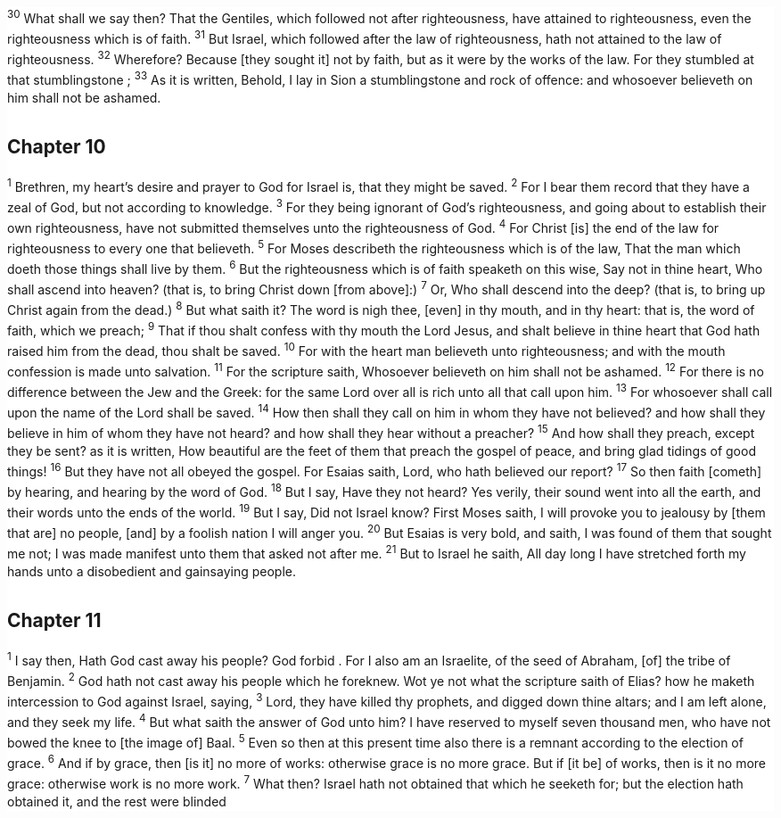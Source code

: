<sup>30</sup> What shall we say then? That the Gentiles, which followed not after righteousness, have attained to righteousness, even the righteousness which is of faith.
<sup>31</sup> But Israel, which followed after the law of righteousness, hath not attained to the law of righteousness.
<sup>32</sup> Wherefore? Because [they sought it] not by faith, but as it were by the works of the law. For they stumbled at that stumblingstone ;
<sup>33</sup> As it is written, Behold, I lay in Sion a stumblingstone and rock of offence: and whosoever believeth on him shall not be ashamed.
## Chapter 10

<sup>1</sup> Brethren, my heart’s desire and prayer to God for Israel is, that they might be saved.
<sup>2</sup> For I bear them record that they have a zeal of God, but not according to knowledge.
<sup>3</sup> For they being ignorant of God’s righteousness, and going about to establish their own righteousness, have not submitted themselves unto the righteousness of God.
<sup>4</sup> For Christ [is] the end of the law for righteousness to every one that believeth.
<sup>5</sup> For Moses describeth the righteousness which is of the law, That the man which doeth those things shall live by them.
<sup>6</sup> But the righteousness which is of faith speaketh on this wise, Say not in thine heart, Who shall ascend into heaven? (that is, to bring Christ down [from above]:)
<sup>7</sup> Or, Who shall descend into the deep? (that is, to bring up Christ again from the dead.)
<sup>8</sup> But what saith it? The word is nigh thee, [even] in thy mouth, and in thy heart: that is, the word of faith, which we preach;
<sup>9</sup> That if thou shalt confess with thy mouth the Lord Jesus, and shalt believe in thine heart that God hath raised him from the dead, thou shalt be saved.
<sup>10</sup> For with the heart man believeth unto righteousness; and with the mouth confession is made unto salvation.
<sup>11</sup> For the scripture saith, Whosoever believeth on him shall not be ashamed.
<sup>12</sup> For there is no difference between the Jew and the Greek: for the same Lord over all is rich unto all that call upon him.
<sup>13</sup> For whosoever shall call upon the name of the Lord shall be saved.
<sup>14</sup> How then shall they call on him in whom they have not believed? and how shall they believe in him of whom they have not heard? and how shall they hear without a preacher?
<sup>15</sup> And how shall they preach, except they be sent? as it is written, How beautiful are the feet of them that preach the gospel of peace, and bring glad tidings of good things!
<sup>16</sup> But they have not all obeyed the gospel. For Esaias saith, Lord, who hath believed our report?
<sup>17</sup> So then faith [cometh] by hearing, and hearing by the word of God.
<sup>18</sup> But I say, Have they not heard? Yes verily, their sound went into all the earth, and their words unto the ends of the world.
<sup>19</sup> But I say, Did not Israel know? First Moses saith, I will provoke you to jealousy by [them that are] no people, [and] by a foolish nation I will anger you.
<sup>20</sup> But Esaias is very bold, and saith, I was found of them that sought me not; I was made manifest unto them that asked not after me.
<sup>21</sup> But to Israel he saith, All day long I have stretched forth my hands unto a disobedient and gainsaying people.
## Chapter 11

<sup>1</sup> I say then, Hath God cast away his people? God forbid . For I also am an Israelite, of the seed of Abraham, [of] the tribe of Benjamin.
<sup>2</sup> God hath not cast away his people which he foreknew. Wot ye not what the scripture saith of Elias? how he maketh intercession to God against Israel, saying,
<sup>3</sup> Lord, they have killed thy prophets, and digged down thine altars; and I am left alone, and they seek my life.
<sup>4</sup> But what saith the answer of God unto him? I have reserved to myself seven thousand men, who have not bowed the knee to [the image of] Baal.
<sup>5</sup> Even so then at this present time also there is a remnant according to the election of grace.
<sup>6</sup> And if by grace, then [is it] no more of works: otherwise grace is no more grace. But if [it be] of works, then is it no more grace: otherwise work is no more work.
<sup>7</sup> What then? Israel hath not obtained that which he seeketh for; but the election hath obtained it, and the rest were blinded